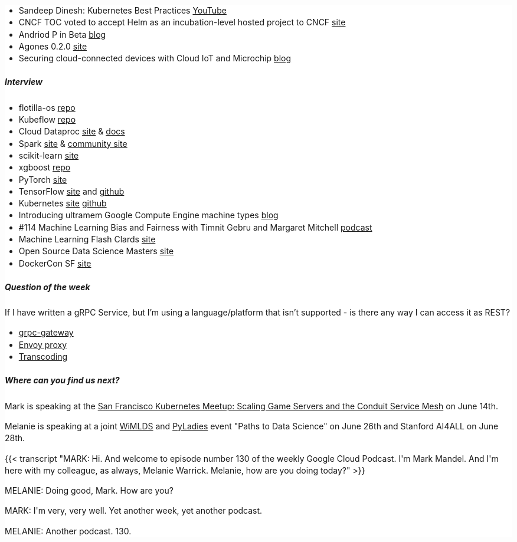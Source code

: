 - Sandeep Dinesh: Kubernetes Best Practices [YouTube](https://www.youtube.com/watch?v=ajbC1yTW2x)
- CNCF TOC voted to accept Helm as an incubation-level hosted project to CNCF [site](https://www.cncf.io/blog/2018/06/01/cncf-to-host-helm/)
- Andriod P in Beta [blog](https://blog.google/products/android/android-p/) 
- Agones 0.2.0 [site](https://agones.dev)
- Securing cloud-connected devices with Cloud IoT and Microchip [blog](https://cloud.google.com/blog/big-data/2018/05/securing-cloud-connected-devices-with-cloud-iot-and-microchip)

##### Interview

- flotilla-os [repo](https://github.com/stitchfix/flotilla-os)
- Kubeflow [repo](https://github.com/kubeflow/kubeflow)
- Cloud Dataproc [site](https://cloud.google.com/dataproc/) & [docs](https://cloud.google.com/dataproc/docs/)
- Spark [site](http://spark.apache.org/) & [community site](https://spark.apache.org/community.html)
- scikit-learn [site](http://scikit-learn.org/stable/index.html)
- xgboost [repo](https://github.com/dmlc/xgboost)
- PyTorch [site](https://pytorch.org/)
- TensorFlow [site](https://www.tensorflow.org/) and [github](https://github.com/tensorflow)
- Kubernetes [site](https://kubernetes.io) [github](https://github.com/kubernetes/kubernetes)
- Introducing ultramem Google Compute Engine machine types [blog](https://cloudplatform.googleblog.com/2018/05/Introducing-ultramem-Google-Compute-Engine-machine-types.html)
- #114 Machine Learning Bias and Fairness with Timnit Gebru and Margaret Mitchell [podcast](https://www.gcppodcast.com/post/episode-114-machine-learning-bias-and-fairness-with-timnit-gebru-and-margaret-mitchell/)
- Machine Learning Flash Clards [site](https://machinelearningflashcards.com/)
- Open Source Data Science Masters [site](http://datasciencemasters.org/) 
- DockerCon SF [site](https://2018.dockercon.com/) 

##### Question of the week

If I have written a gRPC Service, but I’m using a language/platform that isn’t supported - is there any way I can access it as REST?

- [grpc-gateway](https://github.com/grpc-ecosystem/grpc-gateway)
- [Envoy proxy](https://www.envoyproxy.io/)
- [Transcoding](https://cloud.google.com/endpoints/docs/grpc/transcoding)

##### Where can you find us next?

Mark is speaking at the [San Francisco Kubernetes Meetup: Scaling Game Servers and the Conduit Service Mesh](https://www.meetup.com/San-Francisco-Kubernetes-Meetup/events/251242006) on June 14th.

Melanie is speaking at a joint [WiMLDS](http://wimlds.org) and [PyLadies](http://www.pyladies.com) event "Paths to Data Science" on June 26th and Stanford AI4ALL on June 28th.

{{< transcript "MARK: Hi. And welcome to episode number 130 of the weekly Google Cloud Podcast. I'm Mark Mandel. And I'm here with my colleague, as always, Melanie Warrick. Melanie, how are you doing today?" >}}

MELANIE: Doing good, Mark. How are you? 

MARK: I'm very, very well. Yet another week, yet another podcast. 

MELANIE: Another podcast. 130. 
